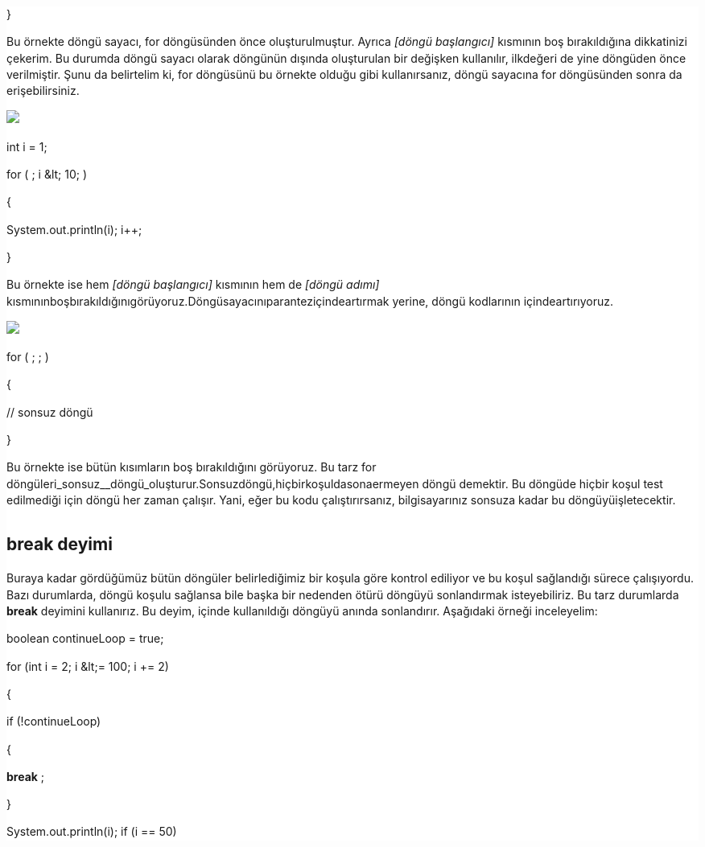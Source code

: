 }

Bu örnekte döngü sayacı, for döngüsünden önce oluşturulmuştur. Ayrıca _[döngü başlangıcı]_ kısmının boş bırakıldığına dikkatinizi çekerim. Bu durumda döngü sayacı olarak döngünün dışında oluşturulan bir değişken kullanılır, ilkdeğeri de yine döngüden önce verilmiştir. Şunu da belirtelim ki, for döngüsünü bu örnekte olduğu gibi kullanırsanız, döngü sayacına for döngüsünden sonra da erişebilirsiniz.

![](RackMultipart20201124-4-tyjch_html_b778897e4481bf6d.gif)

int i = 1;

for ( ; i \&lt; 10; )

{

System.out.println(i); i++;

}

Bu örnekte ise hem _[döngü başlangıcı]_ kısmının hem de _[döngü adımı]_ kısmınınboşbırakıldığınıgörüyoruz.Döngüsayacınıparanteziçindeartırmak yerine, döngü kodlarının içindeartırıyoruz.

![](RackMultipart20201124-4-tyjch_html_83c0c6e23d757c4a.gif)

for ( ; ; )

{

// sonsuz döngü

}

Bu örnekte ise bütün kısımların boş bırakıldığını görüyoruz. Bu tarz for döngüleri_sonsuz__döngü_oluşturur.Sonsuzdöngü,hiçbirkoşuldasonaermeyen döngü demektir. Bu döngüde hiçbir koşul test edilmediği için döngü her zaman çalışır. Yani, eğer bu kodu çalıştırırsanız, bilgisayarınız sonsuza kadar bu döngüyüişletecektir.

## break deyimi

Buraya kadar gördüğümüz bütün döngüler belirlediğimiz bir koşula göre kontrol ediliyor ve bu koşul sağlandığı sürece çalışıyordu. Bazı durumlarda, döngü koşulu sağlansa bile başka bir nedenden ötürü döngüyü sonlandırmak isteyebiliriz. Bu tarz durumlarda **break** deyimini kullanırız. Bu deyim, içinde kullanıldığı döngüyü anında sonlandırır. Aşağıdaki örneği inceleyelim:

boolean continueLoop = true;

for (int i = 2; i \&lt;= 100; i += 2)

{

if (!continueLoop)

{

**break** ;

}

System.out.println(i); if (i == 50)
